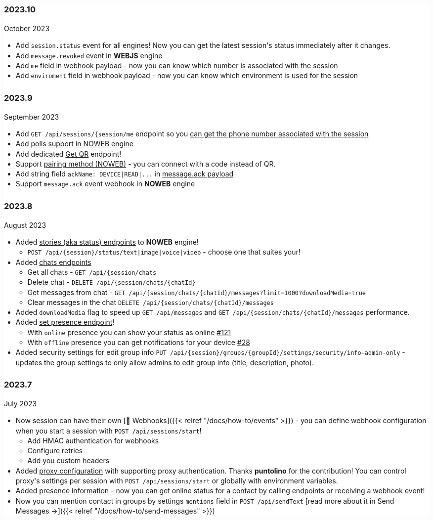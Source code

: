 ### 2023.10
October 2023
- Add `session.status` event for all engines! Now you can get the latest session's status immediately after it changes.
- Add `message.revoked` event in **WEBJS** engine
- Add `me` field in webhook payload - now you can know which number is associated with the session
- Add `enviroment` field in webhook payload - now you can know which environment is used for the session

### 2023.9
September 2023
- Add `GET /api/sessions/{session/me` endpoint so you [can get the phone number associated with the session](https://waha.devlike.pro/docs/how-to/sessions/#get-me)
- Add [polls support in NOWEB engine](https://waha.devlike.pro/docs/how-to/polls)
- Add dedicated [Get QR](https://waha.devlike.pro/docs/how-to/sessions/#get-qr) endpoint!
- Support [pairing method (NOWEB)](https://waha.devlike.pro/docs/how-to/sessions/#get-pairing-code) - you can connect with a code instead of QR.
- Add string field `ackName: DEVICE|READ|...` in [message.ack payload](https://waha.devlike.pro/docs/how-to/events/#messageack)
- Support `message.ack` event webhook in **NOWEB** engine

### 2023.8
August 2023
- Added [stories (aka status) endpoints](https://waha.devlike.pro/docs/how-to/send-messages/#send-status-aka-stories) to **NOWEB** engine!
  - `POST /api/{session}/status/text|image|voice|video` - choose one that suites your!
- Added [chats endpoints](https://waha.devlike.pro/docs/how-to/chats)
  - Get all chats - `GET /api/{session/chats`
  - Delete chat - `DELETE /api/{session/chats/{chatId}`
  - Get messages from chat - `GET /api/{session/chats/{chatId}/messages?limit=1000?downloadMedia=true`
  - Clear messages in the chat `DELETE /api/{session/chats/{chatId}/messages`
- Added `downloadMedia` flag to speed up `GET /api/messages` and `GET /api/{session/chats/{chatId}/messages` performance.
- Added [set presence endpoint](https://waha.devlike.pro/docs/how-to/presence)!
  - With `online` presence you can show your status as online [#121](https://github.com/devlikeapro/waha/issues/121)
  - With `offline` presence you can get notifications for your device [#28](https://github.com/devlikeapro/waha/issues/28)
- Added security settings for edit group info `PUT /api/{session}/groups/{groupId}/settings/security/info-admin-only` - updates the group settings to only allow admins to edit group info (title, description, photo).

### 2023.7
July 2023
- Now session can have their own [🔄 Webhooks]({{< relref "/docs/how-to/events" >}}) -
   you can define webhook configuration when you start a session with `POST /api/sessions/start`!
  - Add HMAC authentication for webhooks
  - Configure retries
  - Add you custom headers
- Added [proxy configuration](https://waha.devlike.pro/docs/how-to/config/#proxy) with supporting proxy authentication.
  Thanks **puntolino** for the contribution!
  You can control proxy's settings per session with `POST /api/sessions/start` or globally with environment variables.
- Added [presence information](https://waha.devlike.pro/docs/how-to/presence) - now you can get online status for
  a contact by calling endpoints or receiving a webhook event!
- Now you can mention contact in groups by settings `mentions` field in `POST /api/sendText`
  [read more about it in Send Messages ->]({{< relref "/docs/how-to/send-messages" >}})
